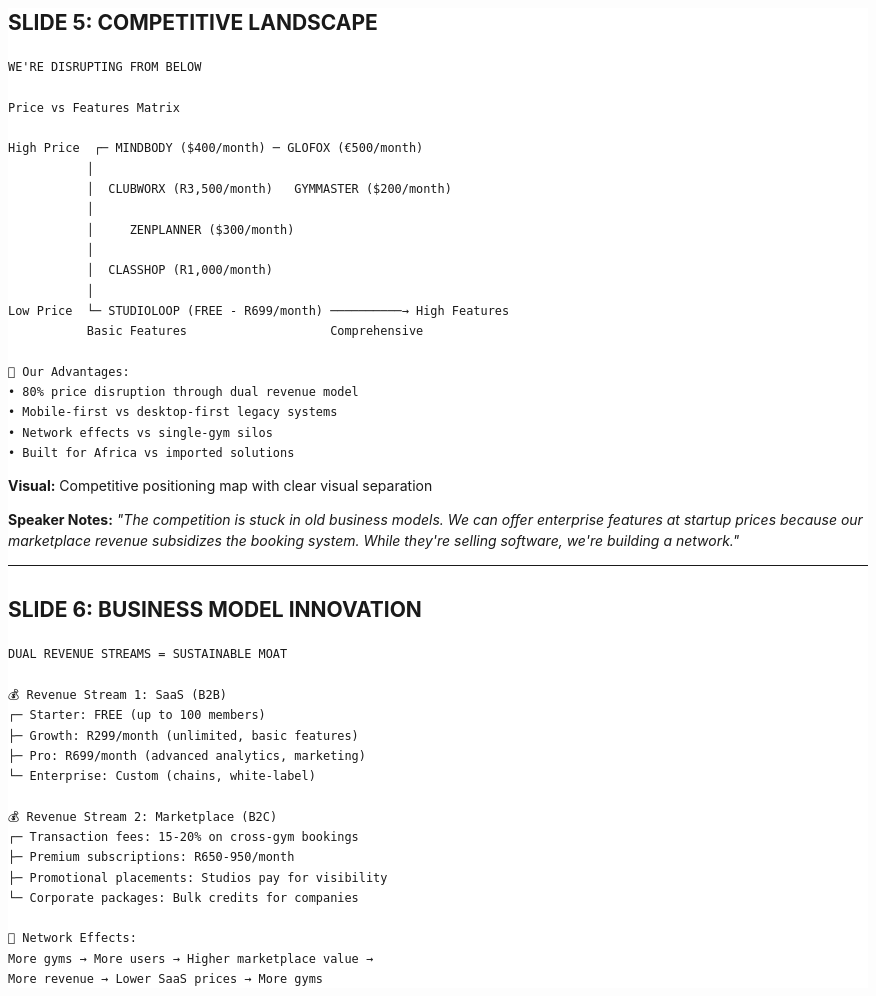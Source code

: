 
## SLIDE 5: COMPETITIVE LANDSCAPE

```
WE'RE DISRUPTING FROM BELOW

Price vs Features Matrix

High Price  ┌─ MINDBODY ($400/month) ─ GLOFOX (€500/month)
           │
           │  CLUBWORX (R3,500/month)   GYMMASTER ($200/month)
           │
           │     ZENPLANNER ($300/month)
           │
           │  CLASSHOP (R1,000/month)
           │
Low Price  └─ STUDIOLOOP (FREE - R699/month) ──────────→ High Features
           Basic Features                    Comprehensive

🎯 Our Advantages:
• 80% price disruption through dual revenue model
• Mobile-first vs desktop-first legacy systems
• Network effects vs single-gym silos
• Built for Africa vs imported solutions
```

**Visual:** Competitive positioning map with clear visual separation

**Speaker Notes:** *"The competition is stuck in old business models. We can offer enterprise features at startup prices because our marketplace revenue subsidizes the booking system. While they're selling software, we're building a network."*

---

## SLIDE 6: BUSINESS MODEL INNOVATION

```
DUAL REVENUE STREAMS = SUSTAINABLE MOAT

💰 Revenue Stream 1: SaaS (B2B)
┌─ Starter: FREE (up to 100 members)
├─ Growth: R299/month (unlimited, basic features)  
├─ Pro: R699/month (advanced analytics, marketing)
└─ Enterprise: Custom (chains, white-label)

💰 Revenue Stream 2: Marketplace (B2C)
┌─ Transaction fees: 15-20% on cross-gym bookings
├─ Premium subscriptions: R650-950/month
├─ Promotional placements: Studios pay for visibility
└─ Corporate packages: Bulk credits for companies

🚀 Network Effects:
More gyms → More users → Higher marketplace value → 
More revenue → Lower SaaS prices → More gyms
```
